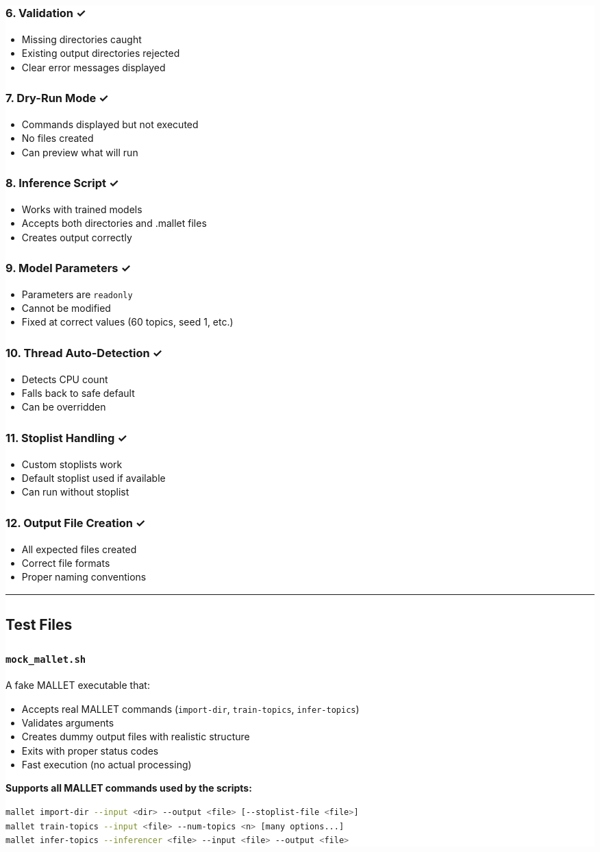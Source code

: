 ### 6. **Validation** ✓
- Missing directories caught
- Existing output directories rejected
- Clear error messages displayed

### 7. **Dry-Run Mode** ✓
- Commands displayed but not executed
- No files created
- Can preview what will run

### 8. **Inference Script** ✓
- Works with trained models
- Accepts both directories and .mallet files
- Creates output correctly

### 9. **Model Parameters** ✓
- Parameters are `readonly`
- Cannot be modified
- Fixed at correct values (60 topics, seed 1, etc.)

### 10. **Thread Auto-Detection** ✓
- Detects CPU count
- Falls back to safe default
- Can be overridden

### 11. **Stoplist Handling** ✓
- Custom stoplists work
- Default stoplist used if available
- Can run without stoplist

### 12. **Output File Creation** ✓
- All expected files created
- Correct file formats
- Proper naming conventions

---

## Test Files

### `mock_mallet.sh`
A fake MALLET executable that:
- Accepts real MALLET commands (`import-dir`, `train-topics`, `infer-topics`)
- Validates arguments
- Creates dummy output files with realistic structure
- Exits with proper status codes
- Fast execution (no actual processing)

**Supports all MALLET commands used by the scripts:**
```bash
mallet import-dir --input <dir> --output <file> [--stoplist-file <file>]
mallet train-topics --input <file> --num-topics <n> [many options...]
mallet infer-topics --inferencer <file> --input <file> --output <file>
```
